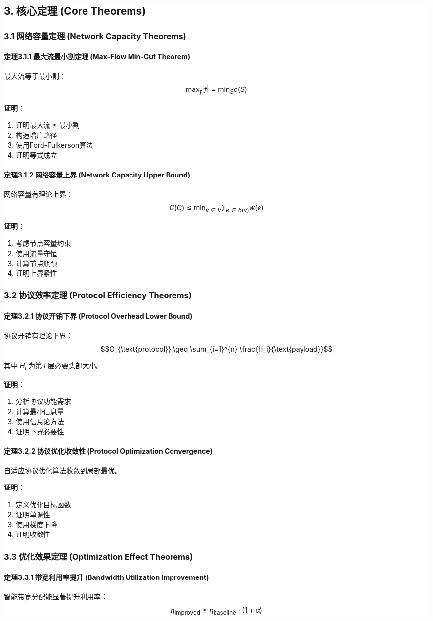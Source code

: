 
## 3. 核心定理 (Core Theorems)

### 3.1 网络容量定理 (Network Capacity Theorems)

#### 定理3.1.1 最大流最小割定理 (Max-Flow Min-Cut Theorem)
最大流等于最小割：
$$\max_{f} |f| = \min_{S} c(S)$$

**证明**：
1. 证明最大流 $\leq$ 最小割
2. 构造增广路径
3. 使用Ford-Fulkerson算法
4. 证明等式成立

#### 定理3.1.2 网络容量上界 (Network Capacity Upper Bound)
网络容量有理论上界：
$$C(G) \leq \min_{v \in V} \sum_{e \in \delta(v)} w(e)$$

**证明**：
1. 考虑节点容量约束
2. 使用流量守恒
3. 计算节点瓶颈
4. 证明上界紧性

### 3.2 协议效率定理 (Protocol Efficiency Theorems)

#### 定理3.2.1 协议开销下界 (Protocol Overhead Lower Bound)
协议开销有理论下界：
$$O_{\text{protocol}} \geq \sum_{i=1}^{n} \frac{H_i}{\text{payload}}$$

其中 $H_i$ 为第 $i$ 层必要头部大小。

**证明**：
1. 分析协议功能需求
2. 计算最小信息量
3. 使用信息论方法
4. 证明下界必要性

#### 定理3.2.2 协议优化收敛性 (Protocol Optimization Convergence)
自适应协议优化算法收敛到局部最优。

**证明**：
1. 定义优化目标函数
2. 证明单调性
3. 使用梯度下降
4. 证明收敛性

### 3.3 优化效果定理 (Optimization Effect Theorems)

#### 定理3.3.1 带宽利用率提升 (Bandwidth Utilization Improvement)
智能带宽分配能显著提升利用率：
$$\eta_{\text{improved}} \geq \eta_{\text{baseline}} \cdot (1 + \alpha)$$
